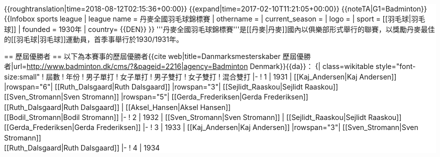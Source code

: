 {{roughtranslation|time=2018-08-12T02:15:36+00:00}}
{{expand|time=2017-02-10T11:21:05+00:00}}
{{noteTA|G1=Badminton}}
{{Infobox sports league
| league name = 丹麥全國羽毛球錦標賽
| othername =
| current_season = 
| logo = 
| sport = [[羽毛球|羽毛球]]
| founded = 1930年
| country= {{DEN}}
}}
'''丹麥全國羽毛球錦標賽'''是[[丹麥|丹麥]]國內以俱樂部形式舉行的聯賽，以獎勵丹麥最佳的[[羽毛球|羽毛球]]運動員，首季事舉行於1930/1931年。

== 歷屆優勝者 ==
以下為本賽事的歷屆優勝者<ref>{{cite web|title=Danmarksmesterskaber 歷屆優勝者|url=http://www.badminton.dk/cms/?&pageid=2216|agency=Badminton Denmark}}{{da}}</ref>：
{| class=wikitable style="font-size:small"
! 屆數
! 年份
! 男子單打
! 女子單打
! 男子雙打
! 女子雙打
! 混合雙打
|-
! 1
| 1931<ref name="Annual Handbook"/>
| [[Kaj_Andersen|Kaj Andersen]]
|rowspan="6"| [[Ruth_Dalsgaard|Ruth Dalsgaard]]
|rowspan="3"| [[Sejlidt_Raaskou|Sejlidt Raaskou]]<br>[[Sven_Stromann|Sven Stromann]]
|rowspan="5"| [[Gerda_Frederiksen|Gerda Frederiksen]]<br>[[Ruth_Dalsgaard|Ruth Dalsgaard]]
| [[Aksel_Hansen|Aksel Hansen]]<br>[[Bodil_Stromann|Bodil Stromann]]
|-
! 2
| 1932<ref name="Annual Handbook"/>
| [[Sven_Stromann|Sven Stromann]]
| [[Sejlidt_Raaskou|Sejlidt Raaskou]]<br>[[Gerda_Frederiksen|Gerda Frederiksen]]
|-
! 3
| 1933<ref name="Annual Handbook"/>
| [[Kaj_Andersen|Kaj Andersen]]
|rowspan="3"| [[Sven_Stromann|Sven Stromann]]<br>[[Ruth_Dalsgaard|Ruth Dalsgaard]]
|-
! 4
| 1934<ref name="Annual Handbook"/>